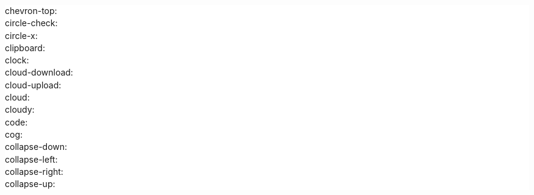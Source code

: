 <div>
    chevron-top: <i class="oi chevron-top"></i>
</div>

<div>
    circle-check: <i class="oi circle-check"></i>
</div>

<div>
    circle-x: <i class="oi circle-x"></i>
</div>

<div>
    clipboard: <i class="oi clipboard"></i>
</div>

<div>
    clock: <i class="oi clock"></i>
</div>

<div>
    cloud-download: <i class="oi cloud-download"></i>
</div>

<div>
    cloud-upload: <i class="oi cloud-upload"></i>
</div>

<div>
    cloud: <i class="oi cloud"></i>
</div>

<div>
    cloudy: <i class="oi cloudy"></i>
</div>

<div>
    code: <i class="oi code"></i>
</div>

<div>
    cog: <i class="oi cog"></i>
</div>

<div>
    collapse-down: <i class="oi collapse-down"></i>
</div>

<div>
    collapse-left: <i class="oi collapse-left"></i>
</div>

<div>
    collapse-right: <i class="oi collapse-right"></i>
</div>

<div>
    collapse-up: <i class="oi collapse-up"></i>
</div>
